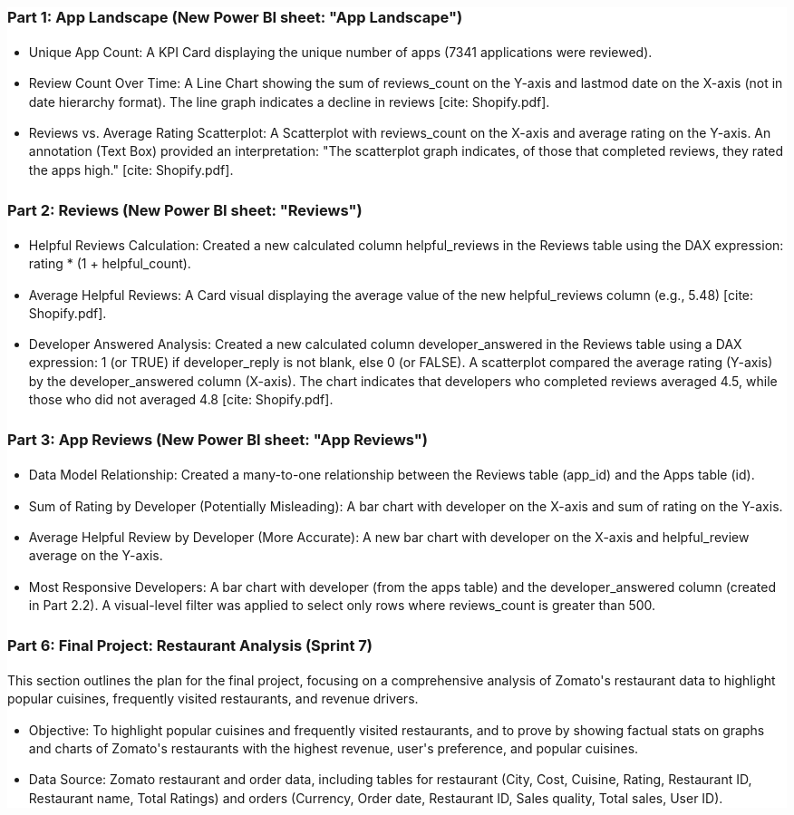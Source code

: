 ### Part 1: App Landscape (New Power BI sheet: "App Landscape")

- Unique App Count: A KPI Card displaying the unique number of apps (7341 applications were reviewed).

- Review Count Over Time: A Line Chart showing the sum of reviews_count on the Y-axis and lastmod date on the X-axis (not in date hierarchy format). The line graph indicates a decline in reviews [cite: Shopify.pdf].

- Reviews vs. Average Rating Scatterplot: A Scatterplot with reviews_count on the X-axis and average rating on the Y-axis. An annotation (Text Box) provided an interpretation: "The scatterplot graph indicates, of those that completed reviews, they rated the apps high." [cite: Shopify.pdf].

### Part 2: Reviews (New Power BI sheet: "Reviews")

- Helpful Reviews Calculation: Created a new calculated column helpful_reviews in the Reviews table using the DAX expression: rating * (1 + helpful_count).

- Average Helpful Reviews: A Card visual displaying the average value of the new helpful_reviews column (e.g., 5.48) [cite: Shopify.pdf].

- Developer Answered Analysis: Created a new calculated column developer_answered in the Reviews table using a DAX expression: 1 (or TRUE) if developer_reply is not blank, else 0 (or FALSE). A scatterplot compared the average rating (Y-axis) by the developer_answered column (X-axis). The chart indicates that developers who completed reviews averaged 4.5, while those who did not averaged 4.8 [cite: Shopify.pdf].

### Part 3: App Reviews (New Power BI sheet: "App Reviews")

- Data Model Relationship: Created a many-to-one relationship between the Reviews table (app_id) and the Apps table (id).

- Sum of Rating by Developer (Potentially Misleading): A bar chart with developer on the X-axis and sum of rating on the Y-axis.

- Average Helpful Review by Developer (More Accurate): A new bar chart with developer on the X-axis and helpful_review average on the Y-axis.

- Most Responsive Developers: A bar chart with developer (from the apps table) and the developer_answered column (created in Part 2.2). A visual-level filter was applied to select only rows where reviews_count is greater than 500.

### Part 6: Final Project: Restaurant Analysis (Sprint 7)
This section outlines the plan for the final project, focusing on a comprehensive analysis of Zomato's restaurant data to highlight popular cuisines, frequently visited restaurants, and revenue drivers.

- Objective: To highlight popular cuisines and frequently visited restaurants, and to prove by showing factual stats on graphs and charts of Zomato's restaurants with the highest revenue, user's preference, and popular cuisines.

- Data Source: Zomato restaurant and order data, including tables for restaurant (City, Cost, Cuisine, Rating, Restaurant ID, Restaurant name, Total Ratings) and orders (Currency, Order date, Restaurant ID, Sales quality, Total sales, User ID).
